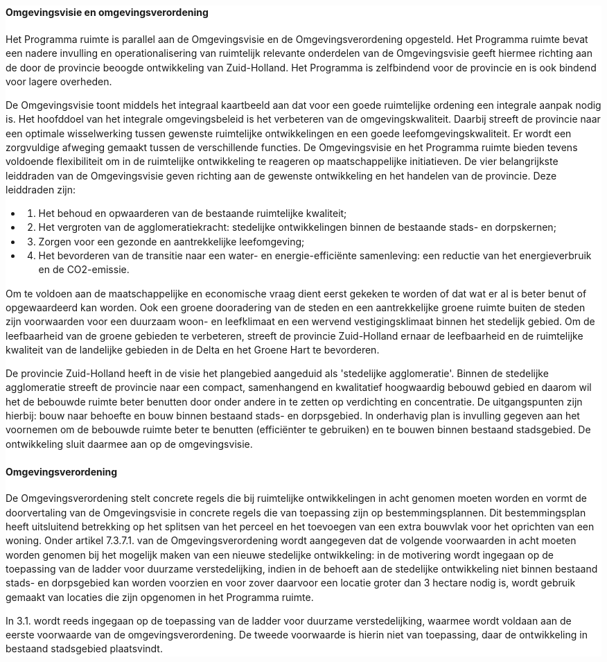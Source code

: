 #### Omgevingsvisie en omgevingsverordening

Het Programma ruimte is parallel aan de Omgevingsvisie en de Omgevingsverordening opgesteld. Het Programma ruimte bevat een nadere invulling en operationalisering van ruimtelijk relevante onderdelen van de Omgevingsvisie geeft hiermee richting aan de door de provincie beoogde ontwikkeling van Zuid-Holland. Het Programma is zelfbindend voor de provincie en is ook bindend voor lagere overheden.

De Omgevingsvisie toont middels het integraal kaartbeeld aan dat voor een goede ruimtelijke ordening een integrale aanpak nodig is. Het hoofddoel van het integrale omgevingsbeleid is het verbeteren van de omgevingskwaliteit. Daarbij streeft de provincie naar een optimale wisselwerking tussen gewenste ruimtelijke ontwikkelingen en een goede leefomgevingskwaliteit. Er wordt een zorgvuldige afweging gemaakt tussen de verschillende functies. De Omgevingsvisie en het Programma ruimte bieden tevens voldoende flexibiliteit om in de ruimtelijke ontwikkeling te reageren op maatschappelijke initiatieven. De vier belangrijkste leiddraden van de Omgevingsvisie geven richting aan de gewenste ontwikkeling en het handelen van de provincie. Deze leiddraden zijn:

- 1. Het behoud en opwaarderen van de bestaande ruimtelijke kwaliteit;
- 2. Het vergroten van de agglomeratiekracht: stedelijke ontwikkelingen binnen de bestaande stads- en dorpskernen;
- 3. Zorgen voor een gezonde en aantrekkelijke leefomgeving;
- 4. Het bevorderen van de transitie naar een water- en energie-efficiënte samenleving: een reductie van het energieverbruik en de CO2-emissie.

Om te voldoen aan de maatschappelijke en economische vraag dient eerst gekeken te worden of dat wat er al is beter benut of opgewaardeerd kan worden. Ook een groene dooradering van de steden en een aantrekkelijke groene ruimte buiten de steden zijn voorwaarden voor een duurzaam woon- en leefklimaat en een wervend vestigingsklimaat binnen het stedelijk gebied. Om de leefbaarheid van de groene gebieden te verbeteren, streeft de provincie Zuid-Holland ernaar de leefbaarheid en de ruimtelijke kwaliteit van de landelijke gebieden in de Delta en het Groene Hart te bevorderen.

De provincie Zuid-Holland heeft in de visie het plangebied aangeduid als 'stedelijke agglomeratie'. Binnen de stedelijke agglomeratie streeft de provincie naar een compact, samenhangend en kwalitatief hoogwaardig bebouwd gebied en daarom wil het de bebouwde ruimte beter benutten door onder andere in te zetten op verdichting en concentratie. De uitgangspunten zijn hierbij: bouw naar behoefte en bouw binnen bestaand stads- en dorpsgebied. In onderhavig plan is invulling gegeven aan het voornemen om de bebouwde ruimte beter te benutten (efficiënter te gebruiken) en te bouwen binnen bestaand stadsgebied. De ontwikkeling sluit daarmee aan op de omgevingsvisie.

#### Omgevingsverordening

De Omgevingsverordening stelt concrete regels die bij ruimtelijke ontwikkelingen in acht genomen moeten worden en vormt de doorvertaling van de Omgevingsvisie in concrete regels die van toepassing zijn op bestemmingsplannen. Dit bestemmingsplan heeft uitsluitend betrekking op het splitsen van het perceel en het toevoegen van een extra bouwvlak voor het oprichten van een woning. Onder artikel 7.3.7.1. van de Omgevingsverordening wordt aangegeven dat de volgende voorwaarden in acht moeten worden genomen bij het mogelijk maken van een nieuwe stedelijke ontwikkeling: in de motivering wordt ingegaan op de toepassing van de ladder voor duurzame verstedelijking, indien in de behoeft aan de stedelijke ontwikkeling niet binnen bestaand stads- en dorpsgebied kan worden voorzien en voor zover daarvoor een locatie groter dan 3 hectare nodig is, wordt gebruik gemaakt van locaties die zijn opgenomen in het Programma ruimte.

In 3.1. wordt reeds ingegaan op de toepassing van de ladder voor duurzame verstedelijking, waarmee wordt voldaan aan de eerste voorwaarde van de omgevingsverordening. De tweede voorwaarde is hierin niet van toepassing, daar de ontwikkeling in bestaand stadsgebied plaatsvindt.
